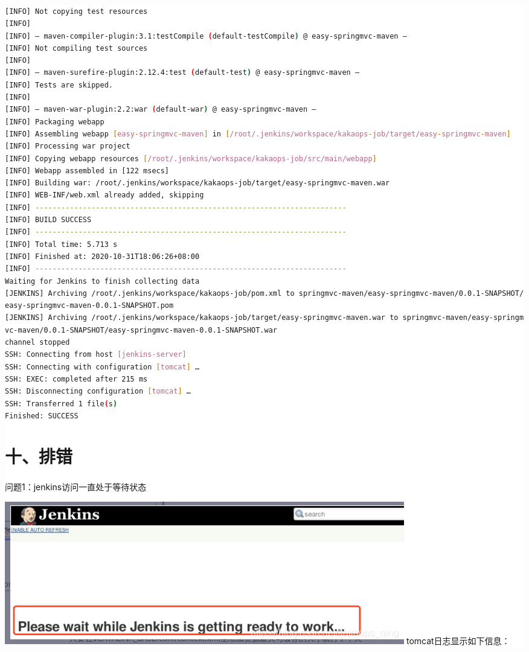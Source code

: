 ```bash
[INFO] Not copying test resources
[INFO]
[INFO] — maven-compiler-plugin:3.1:testCompile (default-testCompile) @ easy-springmvc-maven —
[INFO] Not compiling test sources
[INFO]
[INFO] — maven-surefire-plugin:2.12.4:test (default-test) @ easy-springmvc-maven —
[INFO] Tests are skipped.
[INFO]
[INFO] — maven-war-plugin:2.2:war (default-war) @ easy-springmvc-maven —
[INFO] Packaging webapp
[INFO] Assembling webapp [easy-springmvc-maven] in [/root/.jenkins/workspace/kakaops-job/target/easy-springmvc-maven]
[INFO] Processing war project
[INFO] Copying webapp resources [/root/.jenkins/workspace/kakaops-job/src/main/webapp]
[INFO] Webapp assembled in [122 msecs]
[INFO] Building war: /root/.jenkins/workspace/kakaops-job/target/easy-springmvc-maven.war
[INFO] WEB-INF/web.xml already added, skipping
[INFO] ------------------------------------------------------------------------
[INFO] BUILD SUCCESS
[INFO] ------------------------------------------------------------------------
[INFO] Total time: 5.713 s
[INFO] Finished at: 2020-10-31T18:06:26+08:00
[INFO] ------------------------------------------------------------------------
Waiting for Jenkins to finish collecting data
[JENKINS] Archiving /root/.jenkins/workspace/kakaops-job/pom.xml to springmvc-maven/easy-springmvc-maven/0.0.1-SNAPSHOT/easy-springmvc-maven-0.0.1-SNAPSHOT.pom
[JENKINS] Archiving /root/.jenkins/workspace/kakaops-job/target/easy-springmvc-maven.war to springmvc-maven/easy-springmvc-maven/0.0.1-SNAPSHOT/easy-springmvc-maven-0.0.1-SNAPSHOT.war
channel stopped
SSH: Connecting from host [jenkins-server]
SSH: Connecting with configuration [tomcat] …
SSH: EXEC: completed after 215 ms
SSH: Disconnecting configuration [tomcat] …
SSH: Transferred 1 file(s)
Finished: SUCCESS
```

# 十、排错

问题1：jenkins访问一直处于等待状态

![image-20220815160857515](jenkins构建持续化集成平台.assets/image-20220815160857515.png)
tomcat日志显示如下信息：
